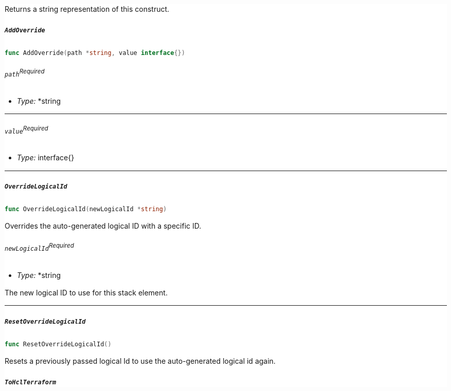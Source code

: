 Returns a string representation of this construct.

##### `AddOverride` <a name="AddOverride" id="rhizo-co-terraform-provider-oci.dataOciDnsTsigKey.DataOciDnsTsigKey.addOverride"></a>

```go
func AddOverride(path *string, value interface{})
```

###### `path`<sup>Required</sup> <a name="path" id="rhizo-co-terraform-provider-oci.dataOciDnsTsigKey.DataOciDnsTsigKey.addOverride.parameter.path"></a>

- *Type:* *string

---

###### `value`<sup>Required</sup> <a name="value" id="rhizo-co-terraform-provider-oci.dataOciDnsTsigKey.DataOciDnsTsigKey.addOverride.parameter.value"></a>

- *Type:* interface{}

---

##### `OverrideLogicalId` <a name="OverrideLogicalId" id="rhizo-co-terraform-provider-oci.dataOciDnsTsigKey.DataOciDnsTsigKey.overrideLogicalId"></a>

```go
func OverrideLogicalId(newLogicalId *string)
```

Overrides the auto-generated logical ID with a specific ID.

###### `newLogicalId`<sup>Required</sup> <a name="newLogicalId" id="rhizo-co-terraform-provider-oci.dataOciDnsTsigKey.DataOciDnsTsigKey.overrideLogicalId.parameter.newLogicalId"></a>

- *Type:* *string

The new logical ID to use for this stack element.

---

##### `ResetOverrideLogicalId` <a name="ResetOverrideLogicalId" id="rhizo-co-terraform-provider-oci.dataOciDnsTsigKey.DataOciDnsTsigKey.resetOverrideLogicalId"></a>

```go
func ResetOverrideLogicalId()
```

Resets a previously passed logical Id to use the auto-generated logical id again.

##### `ToHclTerraform` <a name="ToHclTerraform" id="rhizo-co-terraform-provider-oci.dataOciDnsTsigKey.DataOciDnsTsigKey.toHclTerraform"></a>
